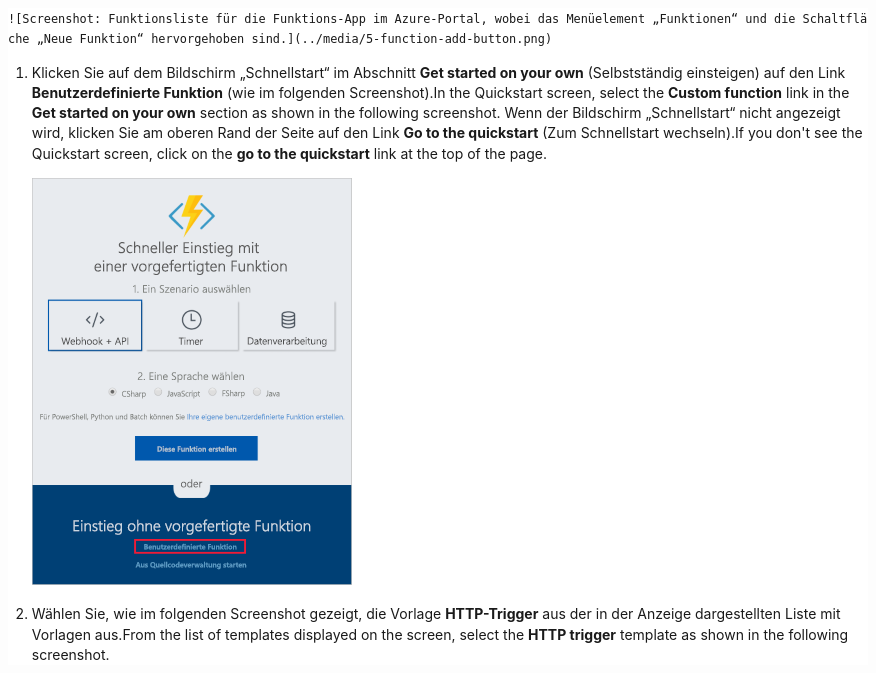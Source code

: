     ![Screenshot: Funktionsliste für die Funktions-App im Azure-Portal, wobei das Menüelement „Funktionen“ und die Schaltfläche „Neue Funktion“ hervorgehoben sind.](../media/5-function-add-button.png)

1. <span data-ttu-id="29c02-128">Klicken Sie auf dem Bildschirm „Schnellstart“ im Abschnitt **Get started on your own** (Selbstständig einsteigen) auf den Link **Benutzerdefinierte Funktion** (wie im folgenden Screenshot).</span><span class="sxs-lookup"><span data-stu-id="29c02-128">In the Quickstart screen, select the **Custom function** link in the **Get started on your own** section as shown in the following screenshot.</span></span> <span data-ttu-id="29c02-129">Wenn der Bildschirm „Schnellstart“ nicht angezeigt wird, klicken Sie am oberen Rand der Seite auf den Link **Go to the quickstart** (Zum Schnellstart wechseln).</span><span class="sxs-lookup"><span data-stu-id="29c02-129">If you don't see the Quickstart screen, click on the **go to the quickstart** link at the top of the page.</span></span>

    ![Screenshot: Das Blatt „Schnellstart“ im Azure-Portal mit der hervorgehobenen Schaltfläche „Benutzerdefinierte Funktion“ im Abschnitt „Erste Schritte“.](../media/5-custom-function.png)

1. <span data-ttu-id="29c02-131">Wählen Sie, wie im folgenden Screenshot gezeigt, die Vorlage **HTTP-Trigger** aus der in der Anzeige dargestellten Liste mit Vorlagen aus.</span><span class="sxs-lookup"><span data-stu-id="29c02-131">From the list of templates displayed on the screen, select the **HTTP trigger** template as shown in the following screenshot.</span></span>
